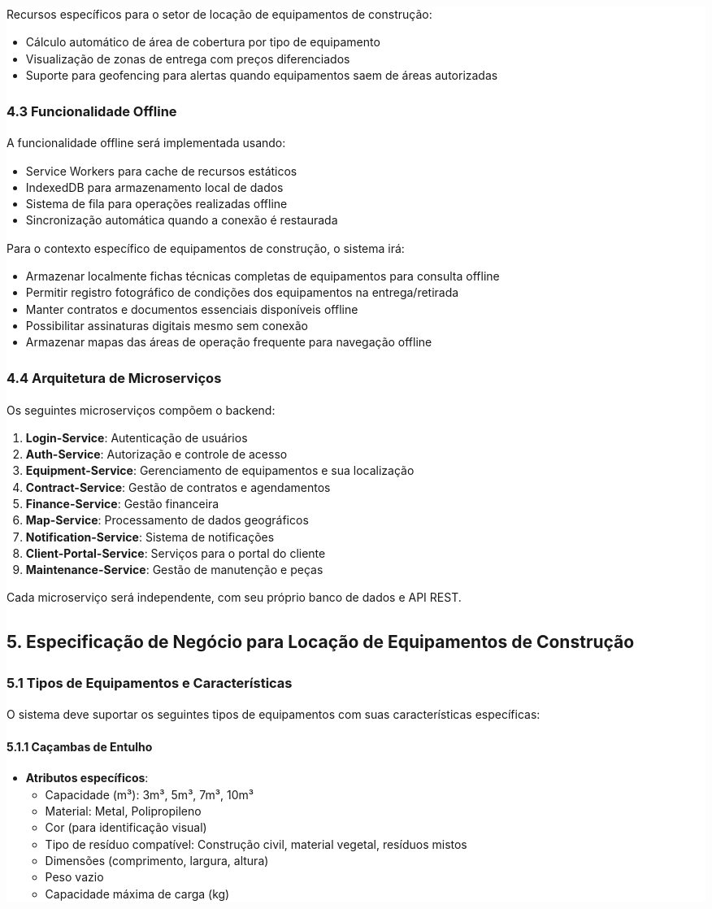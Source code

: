 Recursos específicos para o setor de locação de equipamentos de construção:

- Cálculo automático de área de cobertura por tipo de equipamento
- Visualização de zonas de entrega com preços diferenciados
- Suporte para geofencing para alertas quando equipamentos saem de áreas autorizadas

### 4.3 Funcionalidade Offline

A funcionalidade offline será implementada usando:

- Service Workers para cache de recursos estáticos
- IndexedDB para armazenamento local de dados
- Sistema de fila para operações realizadas offline
- Sincronização automática quando a conexão é restaurada

Para o contexto específico de equipamentos de construção, o sistema irá:

- Armazenar localmente fichas técnicas completas de equipamentos para consulta offline
- Permitir registro fotográfico de condições dos equipamentos na entrega/retirada
- Manter contratos e documentos essenciais disponíveis offline
- Possibilitar assinaturas digitais mesmo sem conexão
- Armazenar mapas das áreas de operação frequente para navegação offline

### 4.4 Arquitetura de Microserviços

Os seguintes microserviços compõem o backend:

1. **Login-Service**: Autenticação de usuários
2. **Auth-Service**: Autorização e controle de acesso
3. **Equipment-Service**: Gerenciamento de equipamentos e sua localização
4. **Contract-Service**: Gestão de contratos e agendamentos
5. **Finance-Service**: Gestão financeira
6. **Map-Service**: Processamento de dados geográficos
7. **Notification-Service**: Sistema de notificações
8. **Client-Portal-Service**: Serviços para o portal do cliente
9. **Maintenance-Service**: Gestão de manutenção e peças

Cada microserviço será independente, com seu próprio banco de dados e API REST.

## 5. Especificação de Negócio para Locação de Equipamentos de Construção

### 5.1 Tipos de Equipamentos e Características

O sistema deve suportar os seguintes tipos de equipamentos com suas características específicas:

#### 5.1.1 Caçambas de Entulho

- **Atributos específicos**:
  - Capacidade (m³): 3m³, 5m³, 7m³, 10m³
  - Material: Metal, Polipropileno
  - Cor (para identificação visual)
  - Tipo de resíduo compatível: Construção civil, material vegetal, resíduos mistos
  - Dimensões (comprimento, largura, altura)
  - Peso vazio
  - Capacidade máxima de carga (kg)
